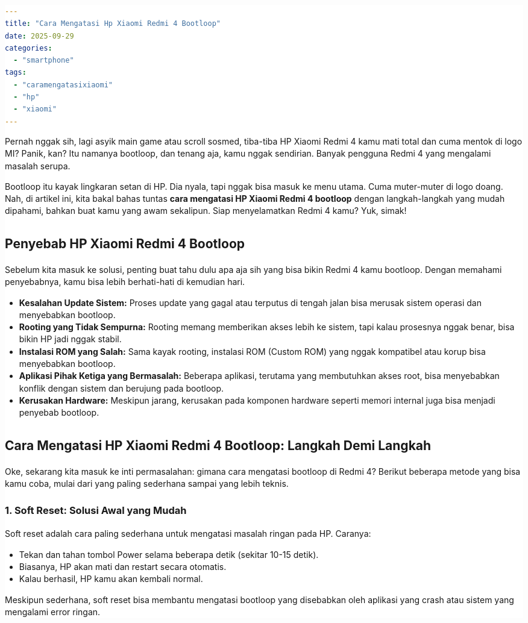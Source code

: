 ```yaml
---
title: "Cara Mengatasi Hp Xiaomi Redmi 4 Bootloop"
date: 2025-09-29
categories: 
  - "smartphone"
tags: 
  - "caramengatasixiaomi"
  - "hp"
  - "xiaomi"
---
```


Pernah nggak sih, lagi asyik main game atau scroll sosmed, tiba-tiba HP Xiaomi Redmi 4 kamu mati total dan cuma mentok di logo MI? Panik, kan? Itu namanya bootloop, dan tenang aja, kamu nggak sendirian. Banyak pengguna Redmi 4 yang mengalami masalah serupa.

Bootloop itu kayak lingkaran setan di HP. Dia nyala, tapi nggak bisa masuk ke menu utama. Cuma muter-muter di logo doang. Nah, di artikel ini, kita bakal bahas tuntas **cara mengatasi HP Xiaomi Redmi 4 bootloop** dengan langkah-langkah yang mudah dipahami, bahkan buat kamu yang awam sekalipun. Siap menyelamatkan Redmi 4 kamu? Yuk, simak!

## Penyebab HP Xiaomi Redmi 4 Bootloop

Sebelum kita masuk ke solusi, penting buat tahu dulu apa aja sih yang bisa bikin Redmi 4 kamu bootloop. Dengan memahami penyebabnya, kamu bisa lebih berhati-hati di kemudian hari.

- **Kesalahan Update Sistem:** Proses update yang gagal atau terputus di tengah jalan bisa merusak sistem operasi dan menyebabkan bootloop.
- **Rooting yang Tidak Sempurna:** Rooting memang memberikan akses lebih ke sistem, tapi kalau prosesnya nggak benar, bisa bikin HP jadi nggak stabil.
- **Instalasi ROM yang Salah:** Sama kayak rooting, instalasi ROM (Custom ROM) yang nggak kompatibel atau korup bisa menyebabkan bootloop.
- **Aplikasi Pihak Ketiga yang Bermasalah:** Beberapa aplikasi, terutama yang membutuhkan akses root, bisa menyebabkan konflik dengan sistem dan berujung pada bootloop.
- **Kerusakan Hardware:** Meskipun jarang, kerusakan pada komponen hardware seperti memori internal juga bisa menjadi penyebab bootloop.

## Cara Mengatasi HP Xiaomi Redmi 4 Bootloop: Langkah Demi Langkah

Oke, sekarang kita masuk ke inti permasalahan: gimana cara mengatasi bootloop di Redmi 4? Berikut beberapa metode yang bisa kamu coba, mulai dari yang paling sederhana sampai yang lebih teknis.

### 1\. Soft Reset: Solusi Awal yang Mudah

Soft reset adalah cara paling sederhana untuk mengatasi masalah ringan pada HP. Caranya:

- Tekan dan tahan tombol Power selama beberapa detik (sekitar 10-15 detik).
- Biasanya, HP akan mati dan restart secara otomatis.
- Kalau berhasil, HP kamu akan kembali normal.

Meskipun sederhana, soft reset bisa membantu mengatasi bootloop yang disebabkan oleh aplikasi yang crash atau sistem yang mengalami error ringan.
